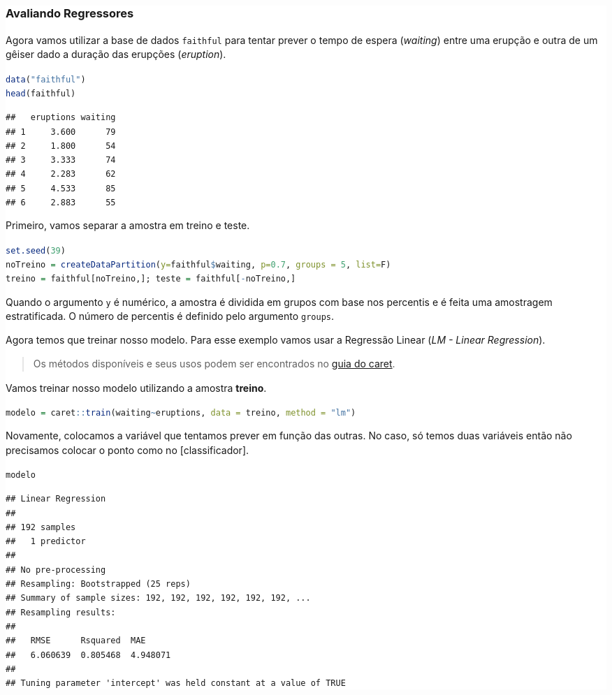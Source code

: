 ### Avaliando Regressores

Agora vamos utilizar a base de dados `faithful` para tentar prever o tempo de espera (*waiting*) entre uma erupção e outra de um gêiser dado a duração das erupções (*eruption*).


```r
data("faithful")
head(faithful)
```

```
##   eruptions waiting
## 1     3.600      79
## 2     1.800      54
## 3     3.333      74
## 4     2.283      62
## 5     4.533      85
## 6     2.883      55
```

Primeiro, vamos separar a amostra em treino e teste.


```r
set.seed(39)
noTreino = createDataPartition(y=faithful$waiting, p=0.7, groups = 5, list=F)
treino = faithful[noTreino,]; teste = faithful[-noTreino,]
```

Quando o argumento `y` é numérico, a amostra é dividida em grupos com base nos percentis e é feita uma amostragem estratificada. O número de percentis é definido pelo argumento `groups`.

Agora temos que treinar nosso modelo. Para esse exemplo vamos usar a Regressão Linear (*LM - Linear Regression*).

> Os métodos disponíveis e seus usos podem ser encontrados no [guia do caret](https://topepo.github.io/caret/available-models.html).

Vamos treinar nosso modelo utilizando a amostra **treino**.


```r
modelo = caret::train(waiting~eruptions, data = treino, method = "lm")
```

Novamente, colocamos a variável que tentamos prever em função das outras. No caso, só temos duas variáveis então não precisamos colocar o ponto como no [classificador].


```r
modelo
```

```
## Linear Regression 
## 
## 192 samples
##   1 predictor
## 
## No pre-processing
## Resampling: Bootstrapped (25 reps) 
## Summary of sample sizes: 192, 192, 192, 192, 192, 192, ... 
## Resampling results:
## 
##   RMSE      Rsquared  MAE     
##   6.060639  0.805468  4.948071
## 
## Tuning parameter 'intercept' was held constant at a value of TRUE
```
